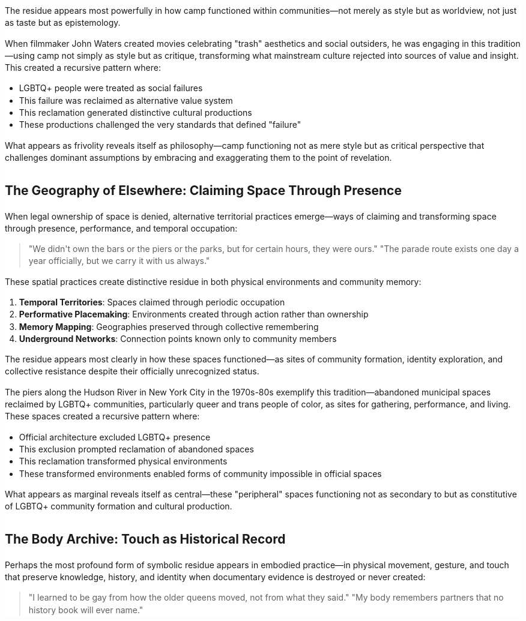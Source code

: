 The residue appears most powerfully in how camp functioned within communities—not merely as style but as worldview, not just as taste but as epistemology.

When filmmaker John Waters created movies celebrating "trash" aesthetics and social outsiders, he was engaging in this tradition—using camp not simply as style but as critique, transforming what mainstream culture rejected into sources of value and insight. This created a recursive pattern where:

- LGBTQ+ people were treated as social failures
- This failure was reclaimed as alternative value system
- This reclamation generated distinctive cultural productions
- These productions challenged the very standards that defined "failure"

What appears as frivolity reveals itself as philosophy—camp functioning not as mere style but as critical perspective that challenges dominant assumptions by embracing and exaggerating them to the point of revelation.

## The Geography of Elsewhere: Claiming Space Through Presence

When legal ownership of space is denied, alternative territorial practices emerge—ways of claiming and transforming space through presence, performance, and temporal occupation:

> "We didn't own the bars or the piers or the parks, but for certain hours, they were ours."
> "The parade route exists one day a year officially, but we carry it with us always."

These spatial practices create distinctive residue in both physical environments and community memory:

1. **Temporal Territories**: Spaces claimed through periodic occupation
2. **Performative Placemaking**: Environments created through action rather than ownership
3. **Memory Mapping**: Geographies preserved through collective remembering
4. **Underground Networks**: Connection points known only to community members

The residue appears most clearly in how these spaces functioned—as sites of community formation, identity exploration, and collective resistance despite their officially unrecognized status.

The piers along the Hudson River in New York City in the 1970s-80s exemplify this tradition—abandoned municipal spaces reclaimed by LGBTQ+ communities, particularly queer and trans people of color, as sites for gathering, performance, and living. These spaces created a recursive pattern where:

- Official architecture excluded LGBTQ+ presence
- This exclusion prompted reclamation of abandoned spaces
- This reclamation transformed physical environments
- These transformed environments enabled forms of community impossible in official spaces

What appears as marginal reveals itself as central—these "peripheral" spaces functioning not as secondary to but as constitutive of LGBTQ+ community formation and cultural production.

## The Body Archive: Touch as Historical Record

Perhaps the most profound form of symbolic residue appears in embodied practice—in physical movement, gesture, and touch that preserve knowledge, history, and identity when documentary evidence is destroyed or never created:

> "I learned to be gay from how the older queens moved, not from what they said."
> "My body remembers partners that no history book will ever name."
